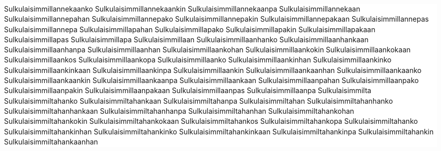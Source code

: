 Sulkulaisimmillannekaanko
Sulkulaisimmillannekaankin
Sulkulaisimmillannekaanpa
Sulkulaisimmillannekaan
Sulkulaisimmillannepahan
Sulkulaisimmillannepako
Sulkulaisimmillannepakin
Sulkulaisimmillannepakaan
Sulkulaisimmillannepas
Sulkulaisimmillannepa
Sulkulaisimmillapahan
Sulkulaisimmillapako
Sulkulaisimmillapakin
Sulkulaisimmillapakaan
Sulkulaisimmillapas
Sulkulaisimmillapa
Sulkulaisimmillaan
Sulkulaisimmillaanhanko
Sulkulaisimmillaanhankaan
Sulkulaisimmillaanhanpa
Sulkulaisimmillaanhan
Sulkulaisimmillaankohan
Sulkulaisimmillaankokin
Sulkulaisimmillaankokaan
Sulkulaisimmillaankos
Sulkulaisimmillaankopa
Sulkulaisimmillaanko
Sulkulaisimmillaankinhan
Sulkulaisimmillaankinko
Sulkulaisimmillaankinkaan
Sulkulaisimmillaankinpa
Sulkulaisimmillaankin
Sulkulaisimmillaankaanhan
Sulkulaisimmillaankaanko
Sulkulaisimmillaankaankin
Sulkulaisimmillaankaanpa
Sulkulaisimmillaankaan
Sulkulaisimmillaanpahan
Sulkulaisimmillaanpako
Sulkulaisimmillaanpakin
Sulkulaisimmillaanpakaan
Sulkulaisimmillaanpas
Sulkulaisimmillaanpa
Sulkulaisimmilta
Sulkulaisimmiltahanko
Sulkulaisimmiltahankaan
Sulkulaisimmiltahanpa
Sulkulaisimmiltahan
Sulkulaisimmiltahanhanko
Sulkulaisimmiltahanhankaan
Sulkulaisimmiltahanhanpa
Sulkulaisimmiltahanhan
Sulkulaisimmiltahankohan
Sulkulaisimmiltahankokin
Sulkulaisimmiltahankokaan
Sulkulaisimmiltahankos
Sulkulaisimmiltahankopa
Sulkulaisimmiltahanko
Sulkulaisimmiltahankinhan
Sulkulaisimmiltahankinko
Sulkulaisimmiltahankinkaan
Sulkulaisimmiltahankinpa
Sulkulaisimmiltahankin
Sulkulaisimmiltahankaanhan